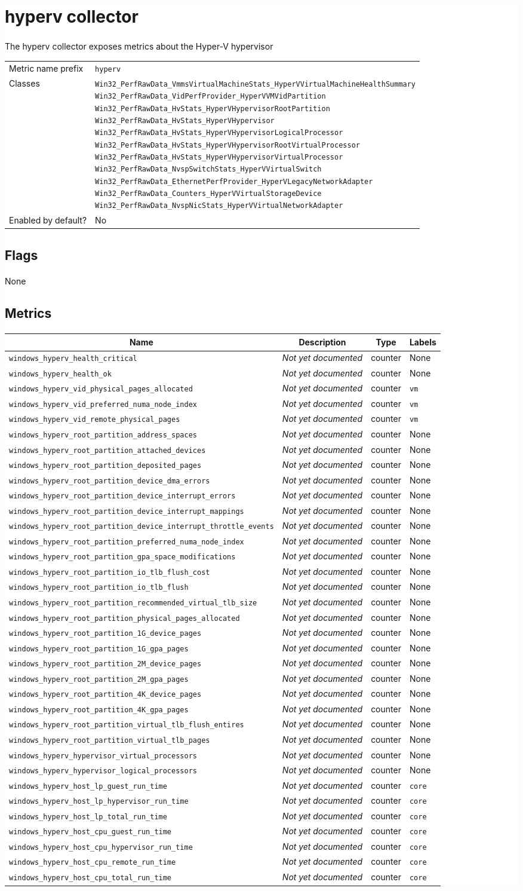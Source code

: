  # hyperv collector

The hyperv collector exposes metrics about the Hyper-V hypervisor

|||
-|-
Metric name prefix  | `hyperv`
Classes             | `Win32_PerfRawData_VmmsVirtualMachineStats_HyperVVirtualMachineHealthSummary`<br/>`Win32_PerfRawData_VidPerfProvider_HyperVVMVidPartition`<br/>`Win32_PerfRawData_HvStats_HyperVHypervisorRootPartition`<br/>`Win32_PerfRawData_HvStats_HyperVHypervisor`<br/>`Win32_PerfRawData_HvStats_HyperVHypervisorLogicalProcessor`<br/>`Win32_PerfRawData_HvStats_HyperVHypervisorRootVirtualProcessor`<br/>`Win32_PerfRawData_HvStats_HyperVHypervisorVirtualProcessor`<br/>`Win32_PerfRawData_NvspSwitchStats_HyperVVirtualSwitch`<br/>`Win32_PerfRawData_EthernetPerfProvider_HyperVLegacyNetworkAdapter`<br/>`Win32_PerfRawData_Counters_HyperVVirtualStorageDevice`<br/>`Win32_PerfRawData_NvspNicStats_HyperVVirtualNetworkAdapter`
Enabled by default? | No

## Flags

None

## Metrics

Name | Description | Type | Labels
-----|-------------|------|-------
`windows_hyperv_health_critical` | _Not yet documented_ | counter | None
`windows_hyperv_health_ok` | _Not yet documented_ | counter | None
`windows_hyperv_vid_physical_pages_allocated` | _Not yet documented_ | counter | `vm`
`windows_hyperv_vid_preferred_numa_node_index` | _Not yet documented_ | counter | `vm`
`windows_hyperv_vid_remote_physical_pages` | _Not yet documented_ | counter | `vm`
`windows_hyperv_root_partition_address_spaces` | _Not yet documented_ | counter | None
`windows_hyperv_root_partition_attached_devices` | _Not yet documented_ | counter | None
`windows_hyperv_root_partition_deposited_pages` | _Not yet documented_ | counter | None
`windows_hyperv_root_partition_device_dma_errors` | _Not yet documented_ | counter | None
`windows_hyperv_root_partition_device_interrupt_errors` | _Not yet documented_ | counter | None
`windows_hyperv_root_partition_device_interrupt_mappings` | _Not yet documented_ | counter | None
`windows_hyperv_root_partition_device_interrupt_throttle_events` | _Not yet documented_ | counter | None
`windows_hyperv_root_partition_preferred_numa_node_index` | _Not yet documented_ | counter | None
`windows_hyperv_root_partition_gpa_space_modifications` | _Not yet documented_ | counter | None
`windows_hyperv_root_partition_io_tlb_flush_cost` | _Not yet documented_ | counter | None
`windows_hyperv_root_partition_io_tlb_flush` | _Not yet documented_ | counter | None
`windows_hyperv_root_partition_recommended_virtual_tlb_size` | _Not yet documented_ | counter | None
`windows_hyperv_root_partition_physical_pages_allocated` | _Not yet documented_ | counter | None
`windows_hyperv_root_partition_1G_device_pages` | _Not yet documented_ | counter | None
`windows_hyperv_root_partition_1G_gpa_pages` | _Not yet documented_ | counter | None
`windows_hyperv_root_partition_2M_device_pages` | _Not yet documented_ | counter | None
`windows_hyperv_root_partition_2M_gpa_pages` | _Not yet documented_ | counter | None
`windows_hyperv_root_partition_4K_device_pages` | _Not yet documented_ | counter | None
`windows_hyperv_root_partition_4K_gpa_pages` | _Not yet documented_ | counter | None
`windows_hyperv_root_partition_virtual_tlb_flush_entires` | _Not yet documented_ | counter | None
`windows_hyperv_root_partition_virtual_tlb_pages` | _Not yet documented_ | counter | None
`windows_hyperv_hypervisor_virtual_processors` | _Not yet documented_ | counter | None
`windows_hyperv_hypervisor_logical_processors` | _Not yet documented_ | counter | None
`windows_hyperv_host_lp_guest_run_time` | _Not yet documented_ | counter | `core`
`windows_hyperv_host_lp_hypervisor_run_time` | _Not yet documented_ | counter | `core`
`windows_hyperv_host_lp_total_run_time` | _Not yet documented_ | counter | `core`
`windows_hyperv_host_cpu_guest_run_time` | _Not yet documented_ | counter | `core`
`windows_hyperv_host_cpu_hypervisor_run_time` | _Not yet documented_ | counter | `core`
`windows_hyperv_host_cpu_remote_run_time` | _Not yet documented_ | counter | `core`
`windows_hyperv_host_cpu_total_run_time` | _Not yet documented_ | counter | `core`